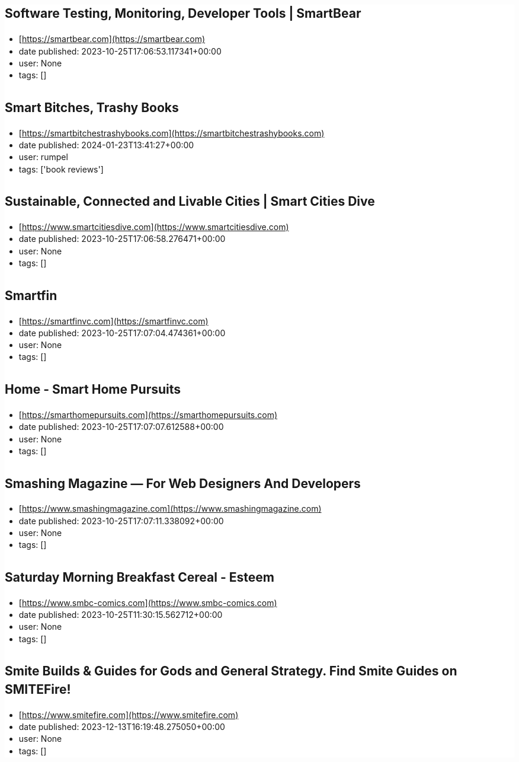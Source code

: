 ## Software Testing, Monitoring, Developer Tools | SmartBear
 - [https://smartbear.com](https://smartbear.com)
 - date published: 2023-10-25T17:06:53.117341+00:00
 - user: None
 - tags: []

## Smart Bitches, Trashy Books
 - [https://smartbitchestrashybooks.com](https://smartbitchestrashybooks.com)
 - date published: 2024-01-23T13:41:27+00:00
 - user: rumpel
 - tags: ['book reviews']

## Sustainable, Connected and Livable Cities | Smart Cities Dive
 - [https://www.smartcitiesdive.com](https://www.smartcitiesdive.com)
 - date published: 2023-10-25T17:06:58.276471+00:00
 - user: None
 - tags: []

## Smartfin
 - [https://smartfinvc.com](https://smartfinvc.com)
 - date published: 2023-10-25T17:07:04.474361+00:00
 - user: None
 - tags: []

## Home - Smart Home Pursuits
 - [https://smarthomepursuits.com](https://smarthomepursuits.com)
 - date published: 2023-10-25T17:07:07.612588+00:00
 - user: None
 - tags: []

## Smashing Magazine — For Web Designers And Developers
 - [https://www.smashingmagazine.com](https://www.smashingmagazine.com)
 - date published: 2023-10-25T17:07:11.338092+00:00
 - user: None
 - tags: []

## Saturday Morning Breakfast Cereal - Esteem
 - [https://www.smbc-comics.com](https://www.smbc-comics.com)
 - date published: 2023-10-25T11:30:15.562712+00:00
 - user: None
 - tags: []

## Smite Builds & Guides for Gods and General Strategy. Find Smite Guides on SMITEFire!
 - [https://www.smitefire.com](https://www.smitefire.com)
 - date published: 2023-12-13T16:19:48.275050+00:00
 - user: None
 - tags: []
